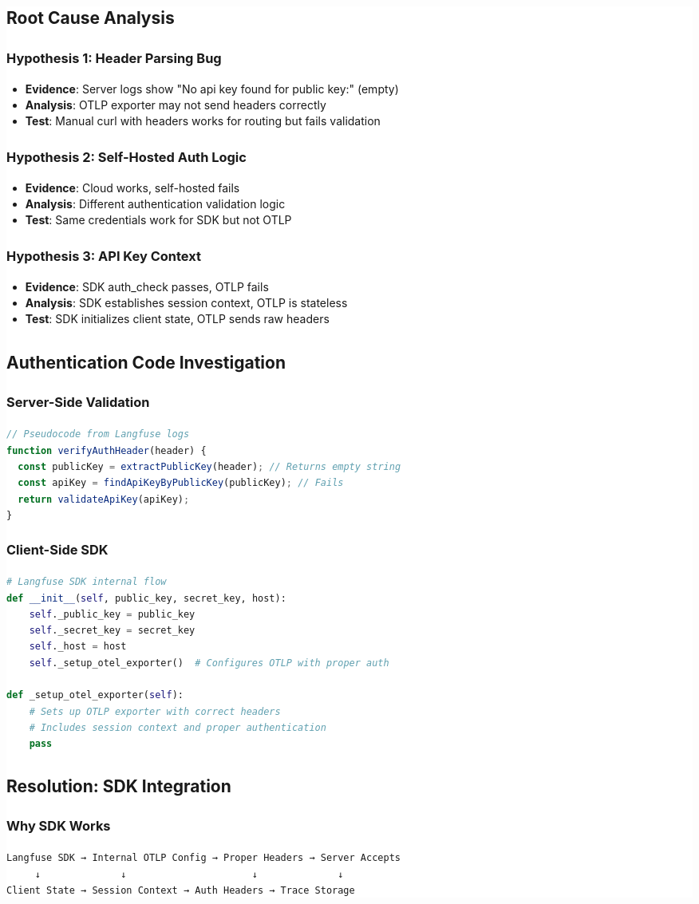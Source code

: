 ## Root Cause Analysis

### Hypothesis 1: Header Parsing Bug
- **Evidence**: Server logs show "No api key found for public key:" (empty)
- **Analysis**: OTLP exporter may not send headers correctly
- **Test**: Manual curl with headers works for routing but fails validation

### Hypothesis 2: Self-Hosted Auth Logic
- **Evidence**: Cloud works, self-hosted fails
- **Analysis**: Different authentication validation logic
- **Test**: Same credentials work for SDK but not OTLP

### Hypothesis 3: API Key Context
- **Evidence**: SDK auth_check passes, OTLP fails
- **Analysis**: SDK establishes session context, OTLP is stateless
- **Test**: SDK initializes client state, OTLP sends raw headers

## Authentication Code Investigation

### Server-Side Validation
```javascript
// Pseudocode from Langfuse logs
function verifyAuthHeader(header) {
  const publicKey = extractPublicKey(header); // Returns empty string
  const apiKey = findApiKeyByPublicKey(publicKey); // Fails
  return validateApiKey(apiKey);
}
```

### Client-Side SDK
```python
# Langfuse SDK internal flow
def __init__(self, public_key, secret_key, host):
    self._public_key = public_key
    self._secret_key = secret_key
    self._host = host
    self._setup_otel_exporter()  # Configures OTLP with proper auth

def _setup_otel_exporter(self):
    # Sets up OTLP exporter with correct headers
    # Includes session context and proper authentication
    pass
```

## Resolution: SDK Integration

### Why SDK Works
```
Langfuse SDK → Internal OTLP Config → Proper Headers → Server Accepts
     ↓              ↓                      ↓              ↓
Client State → Session Context → Auth Headers → Trace Storage
```
